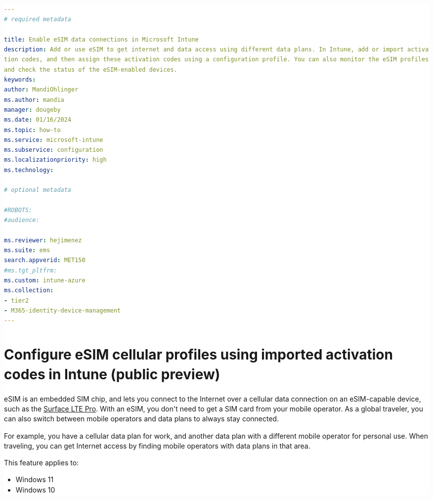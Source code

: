```yaml
---
# required metadata

title: Enable eSIM data connections in Microsoft Intune
description: Add or use eSIM to get internet and data access using different data plans. In Intune, add or import activation codes, and then assign these activation codes using a configuration profile. You can also monitor the eSIM profiles and check the status of the eSIM-enabled devices. 
keywords:
author: MandiOhlinger
ms.author: mandia
manager: dougeby
ms.date: 01/16/2024
ms.topic: how-to
ms.service: microsoft-intune
ms.subservice: configuration
ms.localizationpriority: high
ms.technology:

# optional metadata

#ROBOTS:
#audience:

ms.reviewer: hejimenez
ms.suite: ems
search.appverid: MET150
#ms.tgt_pltfrm:
ms.custom: intune-azure
ms.collection:
- tier2
- M365-identity-device-management
---
```


# Configure eSIM cellular profiles using imported activation codes in Intune (public preview)

eSIM is an embedded SIM chip, and lets you connect to the Internet over a cellular data connection on an eSIM-capable device, such as the [Surface LTE Pro](https://www.microsoft.com/surface/business/surface-pro). With an eSIM, you don't need to get a SIM card from your mobile operator. As a global traveler, you can also switch between mobile operators and data plans to always stay connected.

For example, you have a cellular data plan for work, and another data plan with a different mobile operator for personal use. When traveling, you can get Internet access by finding mobile operators with data plans in that area.

This feature applies to:

- Windows 11
- Windows 10
